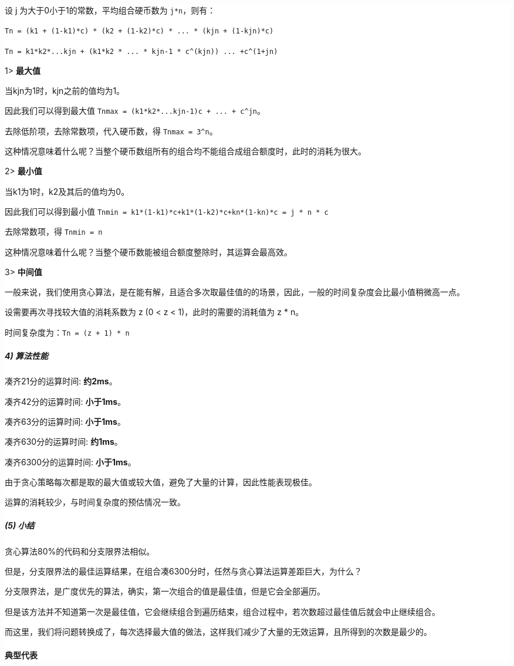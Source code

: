 设 j 为大于0小于1的常数，平均组合硬币数为 `j*n`，则有：

`Tn = (k1 + (1-k1)*c) * (k2 + (1-k2)*c) * ... * (kjn + (1-kjn)*c)`

`Tn = k1*k2*...kjn + (k1*k2 * ... * kjn-1 * c^(kjn)) ... +c^(1+jn)`

1> **最大值**

当kjn为1时，kjn之前的值均为1。

因此我们可以得到最大值 `Tnmax = (k1*k2*...kjn-1)c + ... + c^jn`。

去除低阶项，去除常数项，代入硬币数，得 `Tnmax = 3^n`。

这种情况意味着什么呢？当整个硬币数组所有的组合均不能组合成组合额度时，此时的消耗为很大。

2> **最小值**

当k1为1时，k2及其后的值均为0。

因此我们可以得到最小值 `Tnmin = k1*(1-k1)*c+k1*(1-k2)*c+kn*(1-kn)*c = j * n * c`

去除常数项，得 `Tnmin = n`

这种情况意味着什么呢？当整个硬币数能被组合额度整除时，其运算会最高效。

3> **中间值**

一般来说，我们使用贪心算法，是在能有解，且适合多次取最佳值的的场景，因此，一般的时间复杂度会比最小值稍微高一点。

设需要再次寻找较大值的消耗系数为 z (0 < z < 1)，此时的需要的消耗值为 z * n。

时间复杂度为：`Tn = (z + 1) * n`

##### 4) 算法性能

凑齐21分的运算时间: **约2ms**。

凑齐42分的运算时间: **小于1ms**。

凑齐63分的运算时间: **小于1ms**。

凑齐630分的运算时间: **约1ms**。

凑齐6300分的运算时间: **小于1ms**。

由于贪心策略每次都是取的最大值或较大值，避免了大量的计算，因此性能表现极佳。

运算的消耗较少，与时间复杂度的预估情况一致。

##### (5) 小结

贪心算法80%的代码和分支限界法相似。

但是，分支限界法的最佳运算结果，在组合凑6300分时，任然与贪心算法运算差距巨大，为什么？

分支限界法，是广度优先的算法，确实，第一次组合的值是最佳值，但是它会全部遍历。

但是该方法并不知道第一次是最佳值，它会继续组合到遍历结束，组合过程中，若次数超过最佳值后就会中止继续组合。

而这里，我们将问题转换成了，每次选择最大值的做法，这样我们减少了大量的无效运算，且所得到的次数是最少的。

#### 典型代表
